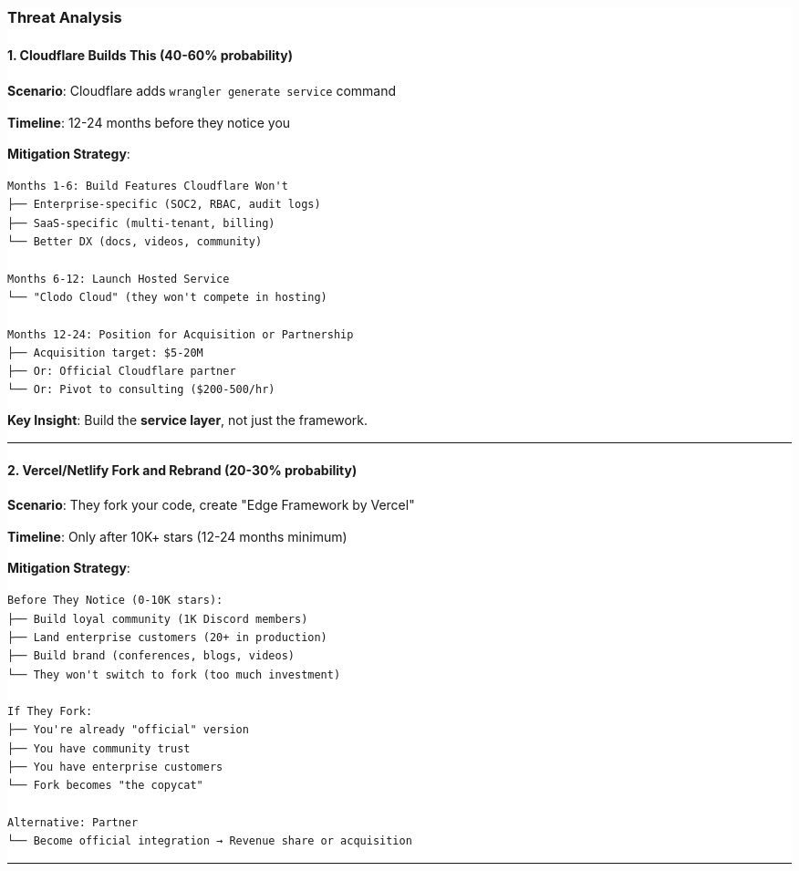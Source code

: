 ### **Threat Analysis**

#### **1. Cloudflare Builds This (40-60% probability)**

**Scenario**: Cloudflare adds `wrangler generate service` command

**Timeline**: 12-24 months before they notice you

**Mitigation Strategy**:
```
Months 1-6: Build Features Cloudflare Won't
├── Enterprise-specific (SOC2, RBAC, audit logs)
├── SaaS-specific (multi-tenant, billing)
└── Better DX (docs, videos, community)

Months 6-12: Launch Hosted Service
└── "Clodo Cloud" (they won't compete in hosting)

Months 12-24: Position for Acquisition or Partnership
├── Acquisition target: $5-20M
├── Or: Official Cloudflare partner
└── Or: Pivot to consulting ($200-500/hr)
```

**Key Insight**: Build the **service layer**, not just the framework.

---

#### **2. Vercel/Netlify Fork and Rebrand (20-30% probability)**

**Scenario**: They fork your code, create "Edge Framework by Vercel"

**Timeline**: Only after 10K+ stars (12-24 months minimum)

**Mitigation Strategy**:
```
Before They Notice (0-10K stars):
├── Build loyal community (1K Discord members)
├── Land enterprise customers (20+ in production)
├── Build brand (conferences, blogs, videos)
└── They won't switch to fork (too much investment)

If They Fork:
├── You're already "official" version
├── You have community trust
├── You have enterprise customers
└── Fork becomes "the copycat"

Alternative: Partner
└── Become official integration → Revenue share or acquisition
```

---
